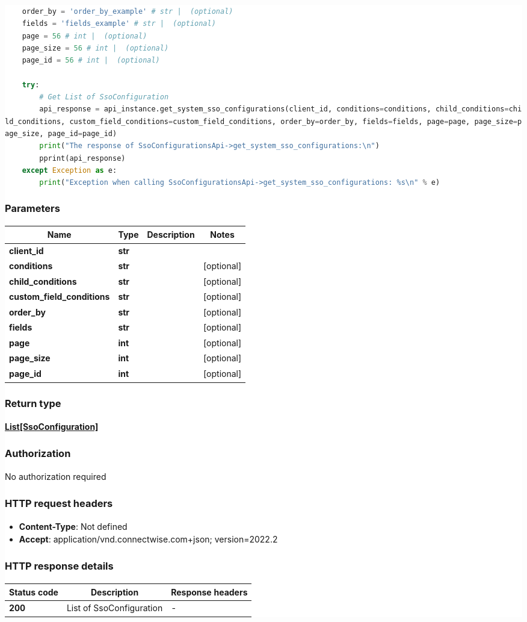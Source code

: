 ```python
    order_by = 'order_by_example' # str |  (optional)
    fields = 'fields_example' # str |  (optional)
    page = 56 # int |  (optional)
    page_size = 56 # int |  (optional)
    page_id = 56 # int |  (optional)

    try:
        # Get List of SsoConfiguration
        api_response = api_instance.get_system_sso_configurations(client_id, conditions=conditions, child_conditions=child_conditions, custom_field_conditions=custom_field_conditions, order_by=order_by, fields=fields, page=page, page_size=page_size, page_id=page_id)
        print("The response of SsoConfigurationsApi->get_system_sso_configurations:\n")
        pprint(api_response)
    except Exception as e:
        print("Exception when calling SsoConfigurationsApi->get_system_sso_configurations: %s\n" % e)
```



### Parameters

Name | Type | Description  | Notes
------------- | ------------- | ------------- | -------------
 **client_id** | **str**|  | 
 **conditions** | **str**|  | [optional] 
 **child_conditions** | **str**|  | [optional] 
 **custom_field_conditions** | **str**|  | [optional] 
 **order_by** | **str**|  | [optional] 
 **fields** | **str**|  | [optional] 
 **page** | **int**|  | [optional] 
 **page_size** | **int**|  | [optional] 
 **page_id** | **int**|  | [optional] 

### Return type

[**List[SsoConfiguration]**](SsoConfiguration.md)

### Authorization

No authorization required

### HTTP request headers

 - **Content-Type**: Not defined
 - **Accept**: application/vnd.connectwise.com+json; version=2022.2

### HTTP response details
| Status code | Description | Response headers |
|-------------|-------------|------------------|
**200** | List of SsoConfiguration |  -  |
